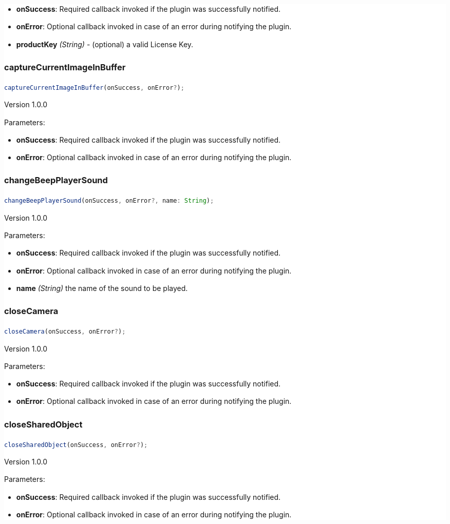 - __onSuccess__: Required callback invoked if the plugin was successfully notified.

- __onError__: Optional callback invoked in case of an error during notifying the plugin.

- __productKey__ *(String)* - (optional) a valid License Key.

### captureCurrentImageInBuffer

```javascript
captureCurrentImageInBuffer(onSuccess, onError?);
```
Version 1.0.0

Parameters:

- __onSuccess__: Required callback invoked if the plugin was successfully notified.

- __onError__: Optional callback invoked in case of an error during notifying the plugin.

### changeBeepPlayerSound

```javascript
changeBeepPlayerSound(onSuccess, onError?, name: String);
```
Version 1.0.0

Parameters:

- __onSuccess__: Required callback invoked if the plugin was successfully notified.

- __onError__: Optional callback invoked in case of an error during notifying the plugin.

- __name__ *(String)* the name of the sound to be played.

### closeCamera

```javascript
closeCamera(onSuccess, onError?);
```
Version 1.0.0

Parameters:

- __onSuccess__: Required callback invoked if the plugin was successfully notified.

- __onError__: Optional callback invoked in case of an error during notifying the plugin.

### closeSharedObject

```javascript
closeSharedObject(onSuccess, onError?);
```
Version 1.0.0

Parameters:

- __onSuccess__: Required callback invoked if the plugin was successfully notified.

- __onError__: Optional callback invoked in case of an error during notifying the plugin.

###
